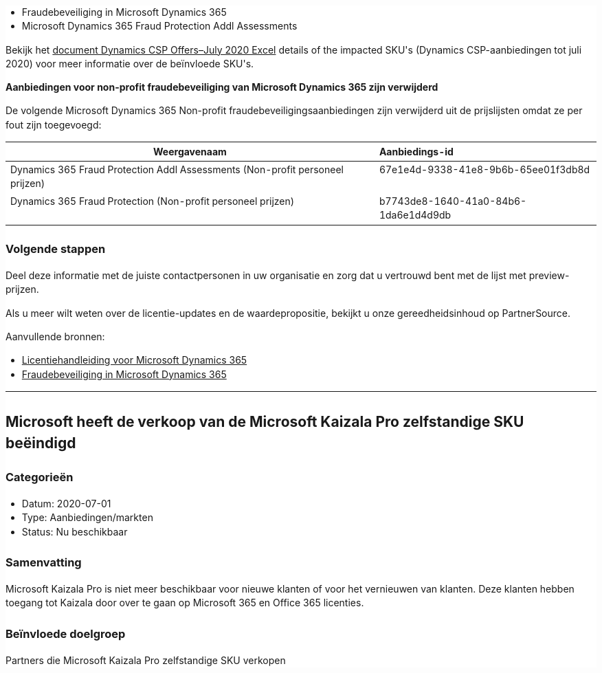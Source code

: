 - Fraudebeveiliging in Microsoft Dynamics 365
- Microsoft Dynamics 365 Fraud Protection Addl Assessments

Bekijk het [document Dynamics CSP Offers–July 2020 Excel](https://partner.microsoft.com/resources/detail/microsoft-dynamics-365-and-power-platform-offers-csp-july-2020-xls) details of the impacted SKU's (Dynamics CSP-aanbiedingen tot juli 2020) voor meer informatie over de beïnvloede SKU's. 

**Aanbiedingen voor non-profit fraudebeveiliging van Microsoft Dynamics 365 zijn verwijderd**

De volgende Microsoft Dynamics 365 Non-profit fraudebeveiligingsaanbiedingen zijn verwijderd uit de prijslijsten omdat ze per fout zijn toegevoegd:

   |**Weergavenaam**|**Aanbiedings-id**|
   |-------------------|:------|
   |Dynamics 365 Fraud Protection Addl Assessments (Non-profit personeel prijzen)|67e1e4d-9338-41e8-9b6b-65ee01f3db8d|
   |Dynamics 365 Fraud Protection (Non-profit personeel prijzen)|b7743de8-1640-41a0-84b6-1da6e1d4d9db|

### <a name="next-steps"></a>Volgende stappen

Deel deze informatie met de juiste contactpersonen in uw organisatie en zorg dat u vertrouwd bent met de lijst met preview-prijzen. 

Als u meer wilt weten over de licentie-updates en de waardepropositie, bekijkt u onze gereedheidsinhoud op PartnerSource.

Aanvullende bronnen:

- [Licentiehandleiding voor Microsoft Dynamics 365](https://partner.microsoft.com/resources/collection/Microsoft-Dynamics-365-product-releases-for-November-and-December-2019#/)
- [Fraudebeveiliging in Microsoft Dynamics 365](/dynamics365/fraud-protection/overview)
_________________

## <a name="microsoft-has-ended-sales-of-the-microsoft-kaizala-pro-standalone-sku"></a><a name="2"></a>Microsoft heeft de verkoop van de Microsoft Kaizala Pro zelfstandige SKU beëindigd

### <a name="categories"></a>Categorieën

- Datum: 2020-07-01
- Type: Aanbiedingen/markten
- Status: Nu beschikbaar

### <a name="summary"></a>Samenvatting

Microsoft Kaizala Pro is niet meer beschikbaar voor nieuwe klanten of voor het vernieuwen van klanten. Deze klanten hebben toegang tot Kaizala door over te gaan op Microsoft 365 en Office 365 licenties.

### <a name="impacted-audience"></a>Beïnvloede doelgroep

Partners die Microsoft Kaizala Pro zelfstandige SKU verkopen
